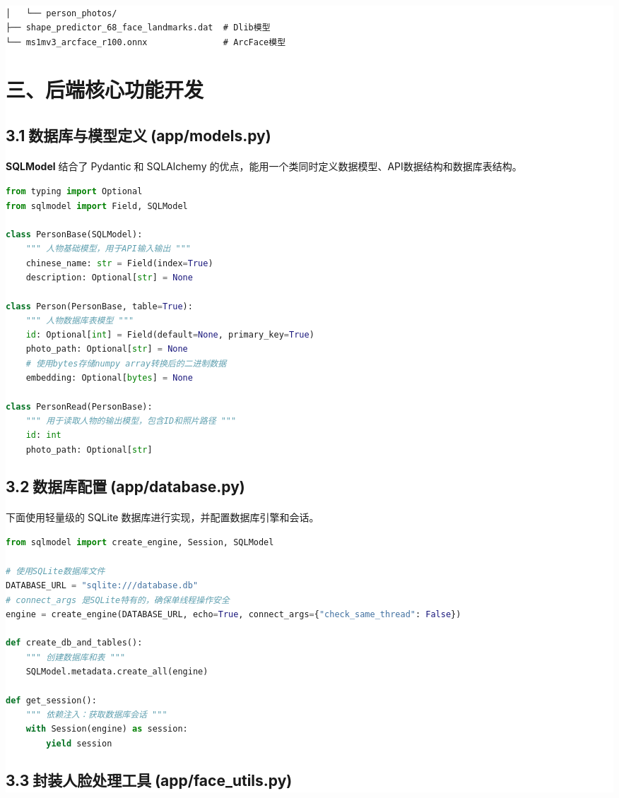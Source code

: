 ```
│   └── person_photos/
├── shape_predictor_68_face_landmarks.dat  # Dlib模型
└── ms1mv3_arcface_r100.onnx               # ArcFace模型
```
# 三、后端核心功能开发
## 3.1 数据库与模型定义 (app/models.py)

**SQLModel** 结合了 Pydantic 和 SQLAlchemy 的优点，能用一个类同时定义数据模型、API数据结构和数据库表结构。

```python
from typing import Optional
from sqlmodel import Field, SQLModel

class PersonBase(SQLModel):
    """ 人物基础模型，用于API输入输出 """
    chinese_name: str = Field(index=True)
    description: Optional[str] = None

class Person(PersonBase, table=True):
    """ 人物数据库表模型 """
    id: Optional[int] = Field(default=None, primary_key=True)
    photo_path: Optional[str] = None
    # 使用bytes存储numpy array转换后的二进制数据
    embedding: Optional[bytes] = None

class PersonRead(PersonBase):
    """ 用于读取人物的输出模型，包含ID和照片路径 """
    id: int
    photo_path: Optional[str]
```

## 3.2 数据库配置 (app/database.py)
下面使用轻量级的 SQLite 数据库进行实现，并配置数据库引擎和会话。
```python
from sqlmodel import create_engine, Session, SQLModel

# 使用SQLite数据库文件
DATABASE_URL = "sqlite:///database.db"
# connect_args 是SQLite特有的，确保单线程操作安全
engine = create_engine(DATABASE_URL, echo=True, connect_args={"check_same_thread": False})

def create_db_and_tables():
    """ 创建数据库和表 """
    SQLModel.metadata.create_all(engine)

def get_session():
    """ 依赖注入：获取数据库会话 """
    with Session(engine) as session:
        yield session
```
## 3.3 封装人脸处理工具 (app/face_utils.py)
